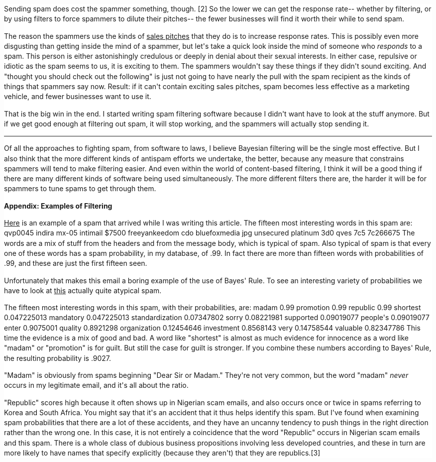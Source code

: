 Sending spam does cost the spammer something, though. [2] So the lower we can get the response rate-- whether by filtering, or by using filters to force spammers to dilute their pitches-- the fewer businesses will find it worth their while to send spam.  
  
The reason the spammers use the kinds of [sales pitches](http://www.milliondollaremails.com) that they do is to increase response rates. This is possibly even more disgusting than getting inside the mind of a spammer, but let's take a quick look inside the mind of someone who _responds_ to a spam. This person is either astonishingly credulous or deeply in denial about their sexual interests. In either case, repulsive or idiotic as the spam seems to us, it is exciting to them. The spammers wouldn't say these things if they didn't sound exciting. And "thought you should check out the following" is just not going to have nearly the pull with the spam recipient as the kinds of things that spammers say now. Result: if it can't contain exciting sales pitches, spam becomes less effective as a marketing vehicle, and fewer businesses want to use it.  
  
That is the big win in the end. I started writing spam filtering software because I didn't want have to look at the stuff anymore. But if we get good enough at filtering out spam, it will stop working, and the spammers will actually stop sending it.  
  
_ _ _  
  
Of all the approaches to fighting spam, from software to laws, I believe Bayesian filtering will be the single most effective. But I also think that the more different kinds of antispam efforts we undertake, the better, because any measure that constrains spammers will tend to make filtering easier. And even within the world of content-based filtering, I think it will be a good thing if there are many different kinds of software being used simultaneously. The more different filters there are, the harder it will be for spammers to tune spams to get through them.  
  
  
  
**Appendix: Examples of Filtering**  
  
[Here](https://sep.turbifycdn.com/ty/cdn/paulgraham/spam1.txt?t=1688221954&) is an example of a spam that arrived while I was writing this article. The fifteen most interesting words in this spam are:  qvp0045 indira mx-05 intimail $7500 freeyankeedom cdo bluefoxmedia jpg unsecured platinum 3d0 qves 7c5 7c266675  The words are a mix of stuff from the headers and from the message body, which is typical of spam. Also typical of spam is that every one of these words has a spam probability, in my database, of .99. In fact there are more than fifteen words with probabilities of .99, and these are just the first fifteen seen.  
  
Unfortunately that makes this email a boring example of the use of Bayes' Rule. To see an interesting variety of probabilities we have to look at [this](https://sep.turbifycdn.com/ty/cdn/paulgraham/spam2.txt?t=1688221954&) actually quite atypical spam.  
  
The fifteen most interesting words in this spam, with their probabilities, are:  madam 0.99 promotion 0.99 republic 0.99 shortest 0.047225013 mandatory 0.047225013 standardization 0.07347802 sorry 0.08221981 supported 0.09019077 people's 0.09019077 enter 0.9075001 quality 0.8921298 organization 0.12454646 investment 0.8568143 very 0.14758544 valuable 0.82347786  This time the evidence is a mix of good and bad. A word like "shortest" is almost as much evidence for innocence as a word like "madam" or "promotion" is for guilt. But still the case for guilt is stronger. If you combine these numbers according to Bayes' Rule, the resulting probability is .9027.  
  
"Madam" is obviously from spams beginning "Dear Sir or Madam." They're not very common, but the word "madam" _never_ occurs in my legitimate email, and it's all about the ratio.  
  
"Republic" scores high because it often shows up in Nigerian scam emails, and also occurs once or twice in spams referring to Korea and South Africa. You might say that it's an accident that it thus helps identify this spam. But I've found when examining spam probabilities that there are a lot of these accidents, and they have an uncanny tendency to push things in the right direction rather than the wrong one. In this case, it is not entirely a coincidence that the word "Republic" occurs in Nigerian scam emails and this spam. There is a whole class of dubious business propositions involving less developed countries, and these in turn are more likely to have names that specify explicitly (because they aren't) that they are republics.[3]  
  